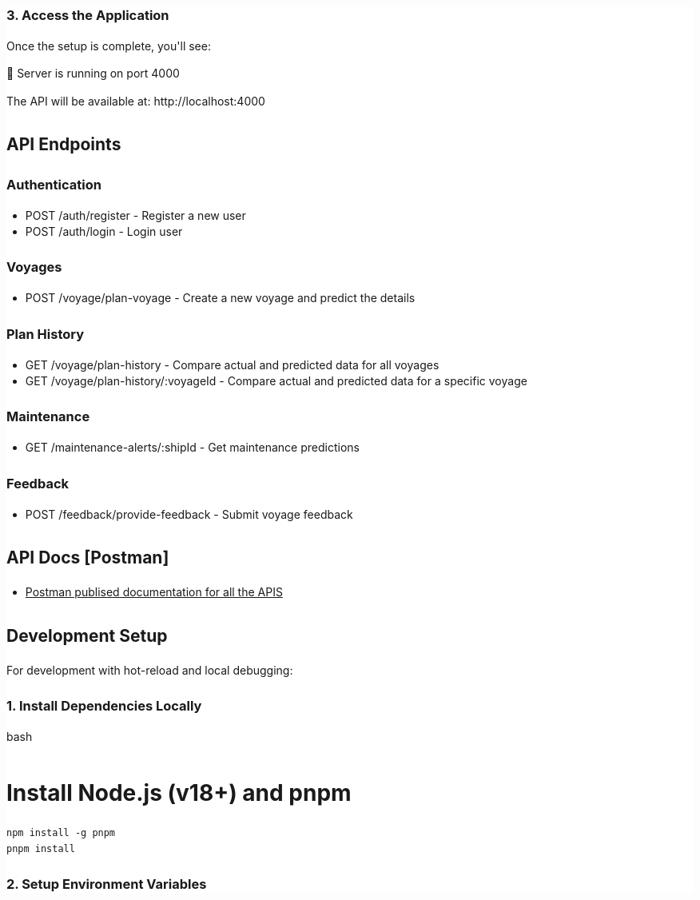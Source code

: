 ### 3. Access the Application

Once the setup is complete, you'll see:

🚢 Server is running on port 4000


The API will be available at: http://localhost:4000

## API Endpoints

### Authentication
- POST /auth/register - Register a new user
- POST /auth/login - Login user

### Voyages

- POST /voyage/plan-voyage - Create a new voyage and predict the details

### Plan History

- GET /voyage/plan-history - Compare actual and predicted data for all voyages
- GET /voyage/plan-history/:voyageId - Compare actual and predicted data for a specific voyage

### Maintenance
- GET /maintenance-alerts/:shipId - Get maintenance predictions

### Feedback
- POST /feedback/provide-feedback - Submit voyage feedback

## API Docs [Postman]
- [Postman publised documentation for all the APIS](https://documenter.getpostman.com/view/21414570/2sB34bL46o)

## Development Setup

For development with hot-reload and local debugging:

### 1. Install Dependencies Locally

bash
# Install Node.js (v18+) and pnpm
```
npm install -g pnpm
pnpm install
```


### 2. Setup Environment Variables
